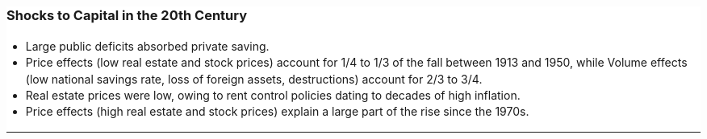 
### Shocks to Capital in the 20th Century

- Large public deficits absorbed private saving. 
- Price effects (low real estate and stock prices) account for 1/4 to 1/3 of the fall between 1913 and 1950, while Volume effects (low national savings rate, loss of foreign assets, destructions) account for 2/3 to 3/4.
- Real estate prices were low, owing to rent control policies dating to decades of high inflation.
- Price effects (high real estate and stock prices) explain a large part of the rise since the 1970s. 

---

<figure class = "centered">  